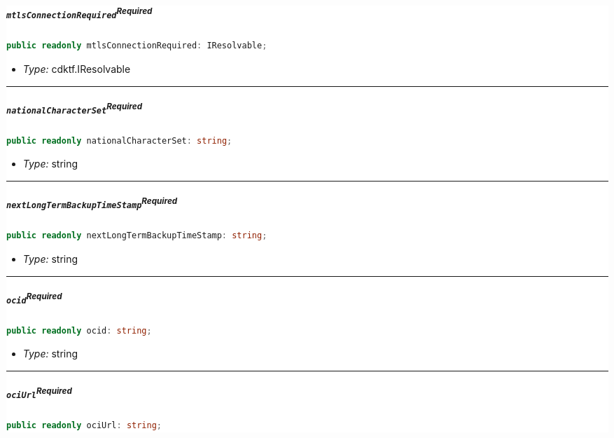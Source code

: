 
##### `mtlsConnectionRequired`<sup>Required</sup> <a name="mtlsConnectionRequired" id="@cdktf/provider-azurerm.dataAzurermOracleAutonomousDatabase.DataAzurermOracleAutonomousDatabase.property.mtlsConnectionRequired"></a>

```typescript
public readonly mtlsConnectionRequired: IResolvable;
```

- *Type:* cdktf.IResolvable

---

##### `nationalCharacterSet`<sup>Required</sup> <a name="nationalCharacterSet" id="@cdktf/provider-azurerm.dataAzurermOracleAutonomousDatabase.DataAzurermOracleAutonomousDatabase.property.nationalCharacterSet"></a>

```typescript
public readonly nationalCharacterSet: string;
```

- *Type:* string

---

##### `nextLongTermBackupTimeStamp`<sup>Required</sup> <a name="nextLongTermBackupTimeStamp" id="@cdktf/provider-azurerm.dataAzurermOracleAutonomousDatabase.DataAzurermOracleAutonomousDatabase.property.nextLongTermBackupTimeStamp"></a>

```typescript
public readonly nextLongTermBackupTimeStamp: string;
```

- *Type:* string

---

##### `ocid`<sup>Required</sup> <a name="ocid" id="@cdktf/provider-azurerm.dataAzurermOracleAutonomousDatabase.DataAzurermOracleAutonomousDatabase.property.ocid"></a>

```typescript
public readonly ocid: string;
```

- *Type:* string

---

##### `ociUrl`<sup>Required</sup> <a name="ociUrl" id="@cdktf/provider-azurerm.dataAzurermOracleAutonomousDatabase.DataAzurermOracleAutonomousDatabase.property.ociUrl"></a>

```typescript
public readonly ociUrl: string;
```
